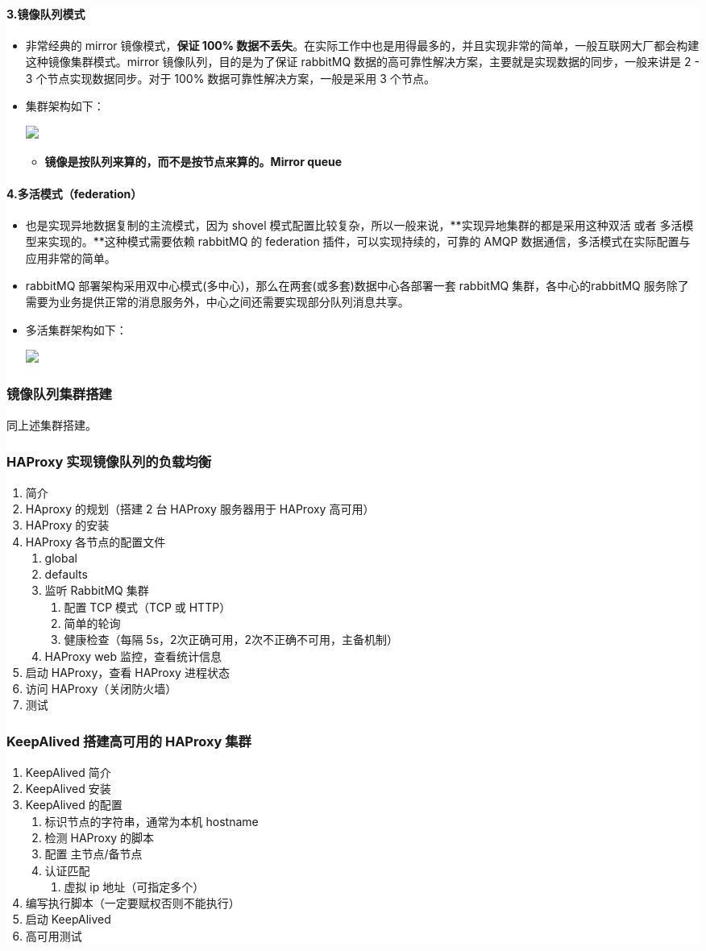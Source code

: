 #### 3.镜像队列模式

-  非常经典的 mirror 镜像模式，**保证 100% 数据不丢失**。在实际工作中也是用得最多的，并且实现非常的简单，一般互联网大厂都会构建这种镜像集群模式。mirror 镜像队列，目的是为了保证 rabbitMQ 数据的高可靠性解决方案，主要就是实现数据的同步，一般来讲是 2 - 3 个节点实现数据同步。对于 100% 数据可靠性解决方案，一般是采用 3 个节点。

- 集群架构如下：

  ![](images/rabbitmq-镜像模式.webp)
  
  - **镜像是按队列来算的，而不是按节点来算的。Mirror queue**

#### 4.多活模式（federation）

-  也是实现异地数据复制的主流模式，因为 shovel 模式配置比较复杂，所以一般来说，**实现异地集群的都是采用这种双活 或者 多活模型来实现的。**这种模式需要依赖 rabbitMQ 的 federation 插件，可以实现持续的，可靠的 AMQP 数据通信，多活模式在实际配置与应用非常的简单。

- rabbitMQ 部署架构采用双中心模式(多中心)，那么在两套(或多套)数据中心各部署一套 rabbitMQ 集群，各中心的rabbitMQ 服务除了需要为业务提供正常的消息服务外，中心之间还需要实现部分队列消息共享。

- 多活集群架构如下：

  ![](images/rabbitmq-多活模式.webp)



### 镜像队列集群搭建

同上述集群搭建。

### HAProxy 实现镜像队列的负载均衡

1. 简介
2. HAproxy 的规划（搭建 2 台 HAProxy 服务器用于 HAProxy 高可用）
3. HAProxy 的安装
4. HAProxy 各节点的配置文件
   1. global
   2. defaults
   3. 监听 RabbitMQ 集群
      1. 配置 TCP 模式（TCP 或 HTTP）
      2. 简单的轮询
      3. 健康检查（每隔 5s，2次正确可用，2次不正确不可用，主备机制）
   4. HAProxy  web 监控，查看统计信息
5. 启动 HAProxy，查看 HAProxy 进程状态
6. 访问 HAProxy（关闭防火墙）
7. 测试



### KeepAlived 搭建高可用的 HAProxy 集群

1. KeepAlived 简介
2. KeepAlived 安装
3. KeepAlived 的配置
   1. 标识节点的字符串，通常为本机 hostname
   2. 检测 HAProxy 的脚本
   3. 配置 主节点/备节点
   4. 认证匹配
      1. 虚拟 ip 地址（可指定多个）
4. 编写执行脚本（一定要赋权否则不能执行）
5. 启动 KeepAlived
6. 高可用测试
